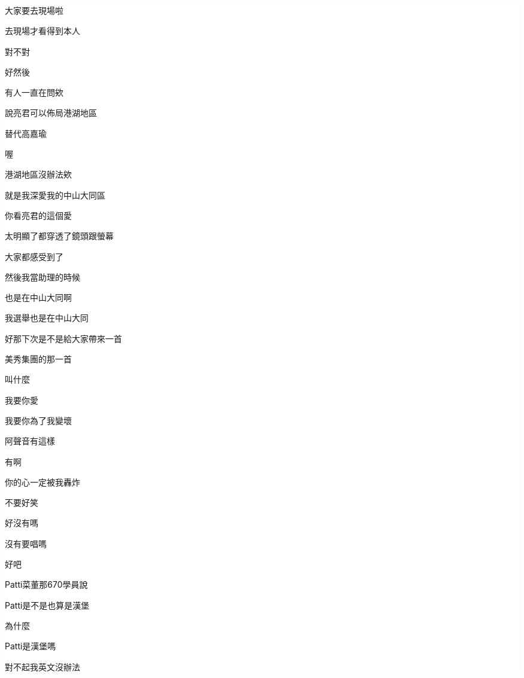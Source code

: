 大家要去現場啦

去現場才看得到本人

對不對

好然後

有人一直在問欸

說亮君可以佈局港湖地區

替代高嘉瑜

喔

港湖地區沒辦法欸

就是我深愛我的中山大同區

你看亮君的這個愛

太明顯了都穿透了鏡頭跟螢幕

大家都感受到了

然後我當助理的時候

也是在中山大同啊

我選舉也是在中山大同

好那下次是不是給大家帶來一首

美秀集團的那一首

叫什麼

我要你愛

我要你為了我變壞

阿聲音有這樣

有啊

你的心一定被我轟炸

不要好笑

好沒有嗎

沒有要唱嗎

好吧

Patti菜董那670學員說

Patti是不是也算是漢堡

為什麼

Patti是漢堡嗎

對不起我英文沒辦法
